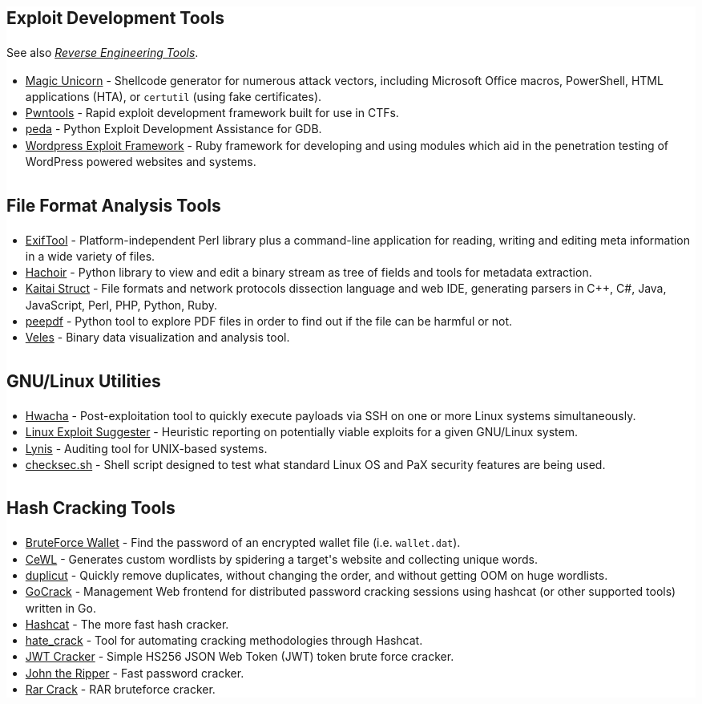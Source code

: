 ## Exploit Development Tools

See also *[Reverse Engineering Tools](#reverse-engineering-tools)*.

* [Magic Unicorn](https://github.com/trustedsec/unicorn) - Shellcode generator for numerous attack vectors, including Microsoft Office macros, PowerShell, HTML applications (HTA), or `certutil` (using fake certificates).
* [Pwntools](https://github.com/Gallopsled/pwntools) - Rapid exploit development framework built for use in CTFs.
* [peda](https://github.com/longld/peda) - Python Exploit Development Assistance for GDB.
* [Wordpress Exploit Framework](https://github.com/rastating/wordpress-exploit-framework) - Ruby framework for developing and using modules which aid in the penetration testing of WordPress powered websites and systems.

## File Format Analysis Tools

* [ExifTool](https://www.sno.phy.queensu.ca/~phil/exiftool/) - Platform-independent Perl library plus a command-line application for reading, writing and editing meta information in a wide variety of files.
* [Hachoir](https://hachoir.readthedocs.io/) - Python library to view and edit a binary stream as tree of fields and tools for metadata extraction.
* [Kaitai Struct](http://kaitai.io/) - File formats and network protocols dissection language and web IDE, generating parsers in C++, C#, Java, JavaScript, Perl, PHP, Python, Ruby.
* [peepdf](https://eternal-todo.com/tools/peepdf-pdf-analysis-tool) - Python tool to explore PDF files in order to find out if the file can be harmful or not.
* [Veles](https://codisec.com/veles/) - Binary data visualization and analysis tool.

## GNU/Linux Utilities

* [Hwacha](https://github.com/n00py/Hwacha) - Post-exploitation tool to quickly execute payloads via SSH on one or more Linux systems simultaneously.
* [Linux Exploit Suggester](https://github.com/PenturaLabs/Linux_Exploit_Suggester) - Heuristic reporting on potentially viable exploits for a given GNU/Linux system.
* [Lynis](https://cisofy.com/lynis/) - Auditing tool for UNIX-based systems.
* [checksec.sh](https://www.trapkit.de/tools/checksec.html) - Shell script designed to test what standard Linux OS and PaX security features are being used.

## Hash Cracking Tools

* [BruteForce Wallet](https://github.com/glv2/bruteforce-wallet) - Find the password of an encrypted wallet file (i.e. `wallet.dat`).
* [CeWL](https://digi.ninja/projects/cewl.php) - Generates custom wordlists by spidering a target's website and collecting unique words.
* [duplicut](https://github.com/nil0x42/duplicut) - Quickly remove duplicates, without changing the order, and without getting OOM on huge wordlists.
* [GoCrack](https://github.com/fireeye/gocrack) - Management Web frontend for distributed password cracking sessions using hashcat (or other supported tools) written in Go.
* [Hashcat](http://hashcat.net/hashcat/) - The more fast hash cracker.
* [hate_crack](https://github.com/trustedsec/hate_crack) - Tool for automating cracking methodologies through Hashcat.
* [JWT Cracker](https://github.com/lmammino/jwt-cracker) - Simple HS256 JSON Web Token (JWT) token brute force cracker.
* [John the Ripper](http://www.openwall.com/john/) - Fast password cracker.
* [Rar Crack](http://rarcrack.sourceforge.net) - RAR bruteforce cracker.

